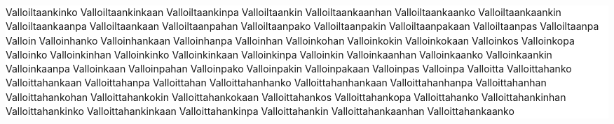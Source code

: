 Valloiltaankinko
Valloiltaankinkaan
Valloiltaankinpa
Valloiltaankin
Valloiltaankaanhan
Valloiltaankaanko
Valloiltaankaankin
Valloiltaankaanpa
Valloiltaankaan
Valloiltaanpahan
Valloiltaanpako
Valloiltaanpakin
Valloiltaanpakaan
Valloiltaanpas
Valloiltaanpa
Valloin
Valloinhanko
Valloinhankaan
Valloinhanpa
Valloinhan
Valloinkohan
Valloinkokin
Valloinkokaan
Valloinkos
Valloinkopa
Valloinko
Valloinkinhan
Valloinkinko
Valloinkinkaan
Valloinkinpa
Valloinkin
Valloinkaanhan
Valloinkaanko
Valloinkaankin
Valloinkaanpa
Valloinkaan
Valloinpahan
Valloinpako
Valloinpakin
Valloinpakaan
Valloinpas
Valloinpa
Valloitta
Valloittahanko
Valloittahankaan
Valloittahanpa
Valloittahan
Valloittahanhanko
Valloittahanhankaan
Valloittahanhanpa
Valloittahanhan
Valloittahankohan
Valloittahankokin
Valloittahankokaan
Valloittahankos
Valloittahankopa
Valloittahanko
Valloittahankinhan
Valloittahankinko
Valloittahankinkaan
Valloittahankinpa
Valloittahankin
Valloittahankaanhan
Valloittahankaanko
